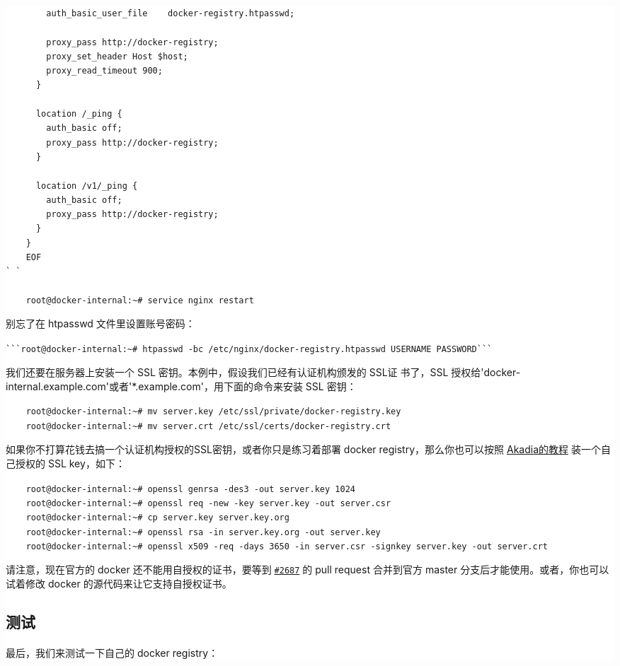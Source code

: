 ```
        auth_basic_user_file    docker-registry.htpasswd;
    
        proxy_pass http://docker-registry;
        proxy_set_header Host $host;
        proxy_read_timeout 900;
      }
    
      location /_ping {
        auth_basic off;
        proxy_pass http://docker-registry;
      }
    
      location /v1/_ping {
        auth_basic off;
        proxy_pass http://docker-registry;
      }
    }
    EOF
` `    
    
    root@docker-internal:~# service nginx restart
```

别忘了在 htpasswd 文件里设置账号密码：

    ```root@docker-internal:~# htpasswd -bc /etc/nginx/docker-registry.htpasswd USERNAME PASSWORD```


我们还要在服务器上安装一个 SSL 密钥。本例中，假设我们已经有认证机构颁发的 SSL证 书了，SSL 授权给'docker-internal.example.com'或者'*.example.com'，用下面的命令来安装 SSL 密钥：

```
    root@docker-internal:~# mv server.key /etc/ssl/private/docker-registry.key
    root@docker-internal:~# mv server.crt /etc/ssl/certs/docker-registry.crt
```

如果你不打算花钱去搞一个认证机构授权的SSL密钥，或者你只是练习着部署 docker registry，那么你也可以按照 [Akadia的教程](http://www.akadia.com/services/ssh_test_certificate.html) 装一个自己授权的 SSL key，如下：

```
    root@docker-internal:~# openssl genrsa -des3 -out server.key 1024
    root@docker-internal:~# openssl req -new -key server.key -out server.csr
    root@docker-internal:~# cp server.key server.key.org
    root@docker-internal:~# openssl rsa -in server.key.org -out server.key
    root@docker-internal:~# openssl x509 -req -days 3650 -in server.csr -signkey server.key -out server.crt
```

请注意，现在官方的 docker 还不能用自授权的证书，要等到 [`#2687`](https://github.com/dotcloud/docker/pull/2687) 的 pull request 合并到官方 master 分支后才能使用。或者，你也可以试着修改 docker 的源代码来让它支持自授权证书。

## 测试


最后，我们来测试一下自己的 docker registry：
